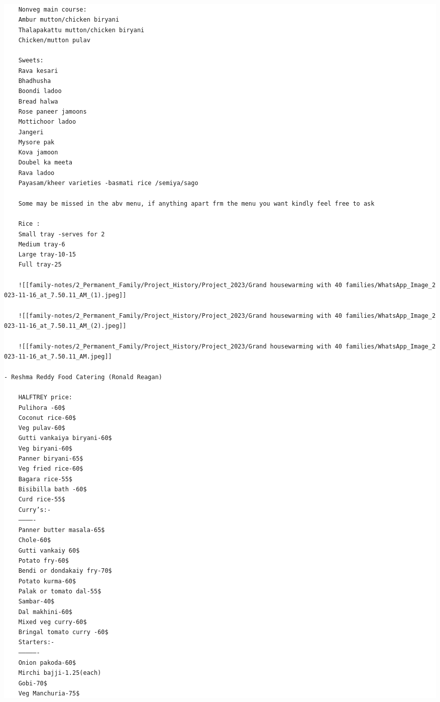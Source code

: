         Nonveg main course:  
        Ambur mutton/chicken biryani  
        Thalapakattu mutton/chicken biryani  
        Chicken/mutton pulav  
        
        Sweets:  
        Rava kesari  
        Bhadhusha  
        Boondi ladoo  
        Bread halwa  
        Rose paneer jamoons  
        Mottichoor ladoo  
        Jangeri  
        Mysore pak  
        Kova jamoon  
        Doubel ka meeta  
        Rava ladoo  
        Payasam/kheer varieties -basmati rice /semiya/sago  
        
        Some may be missed in the abv menu, if anything apart frm the menu you want kindly feel free to ask
        
        Rice :  
        Small tray -serves for 2  
        Medium tray-6  
        Large tray-10-15  
        Full tray-25  
        
        ![[family-notes/2_Permanent_Family/Project_History/Project_2023/Grand housewarming with 40 families/WhatsApp_Image_2023-11-16_at_7.50.11_AM_(1).jpeg]]
        
        ![[family-notes/2_Permanent_Family/Project_History/Project_2023/Grand housewarming with 40 families/WhatsApp_Image_2023-11-16_at_7.50.11_AM_(2).jpeg]]
        
        ![[family-notes/2_Permanent_Family/Project_History/Project_2023/Grand housewarming with 40 families/WhatsApp_Image_2023-11-16_at_7.50.11_AM.jpeg]]
        
    - Reshma Reddy Food Catering (Ronald Reagan)
        
        HALFTREY price:  
        Pulihora -60$  
        Coconut rice-60$  
        Veg pulav-60$  
        Gutti vankaiya biryani-60$  
        Veg biryani-60$  
        Panner biryani-65$  
        Veg fried rice-60$  
        Bagara rice-55$  
        Bisibilla bath -60$  
        Curd rice-55$  
        Curry’s:-  
        ————-  
        Panner butter masala-65$  
        Chole-60$  
        Gutti vankaiy 60$  
        Potato fry-60$  
        Bendi or dondakaiy fry-70$  
        Potato kurma-60$  
        Palak or tomato dal-55$  
        Sambar-40$  
        Dal makhini-60$  
        Mixed veg curry-60$  
        Bringal tomato curry -60$  
        Starters:-  
        —————-  
        Onion pakoda-60$  
        Mirchi bajji-1.25(each)  
        Gobi-70$  
        Veg Manchuria-75$  